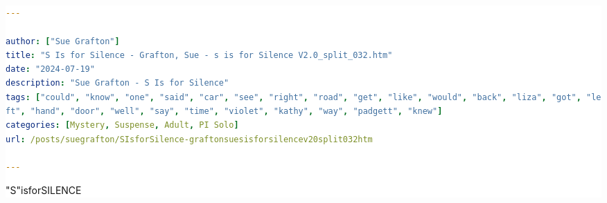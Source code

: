 ```yaml
---

author: ["Sue Grafton"]
title: "S Is for Silence - Grafton, Sue - s is for Silence V2.0_split_032.htm"
date: "2024-07-19"
description: "Sue Grafton - S Is for Silence"
tags: ["could", "know", "one", "said", "car", "see", "right", "road", "get", "like", "would", "back", "liza", "got", "left", "hand", "door", "well", "say", "time", "violet", "kathy", "way", "padgett", "knew"]
categories: [Mystery, Suspense, Adult, PI Solo]
url: /posts/suegrafton/SIsforSilence-graftonsuesisforsilencev20split032htm

---
```



"S"isforSILENCE